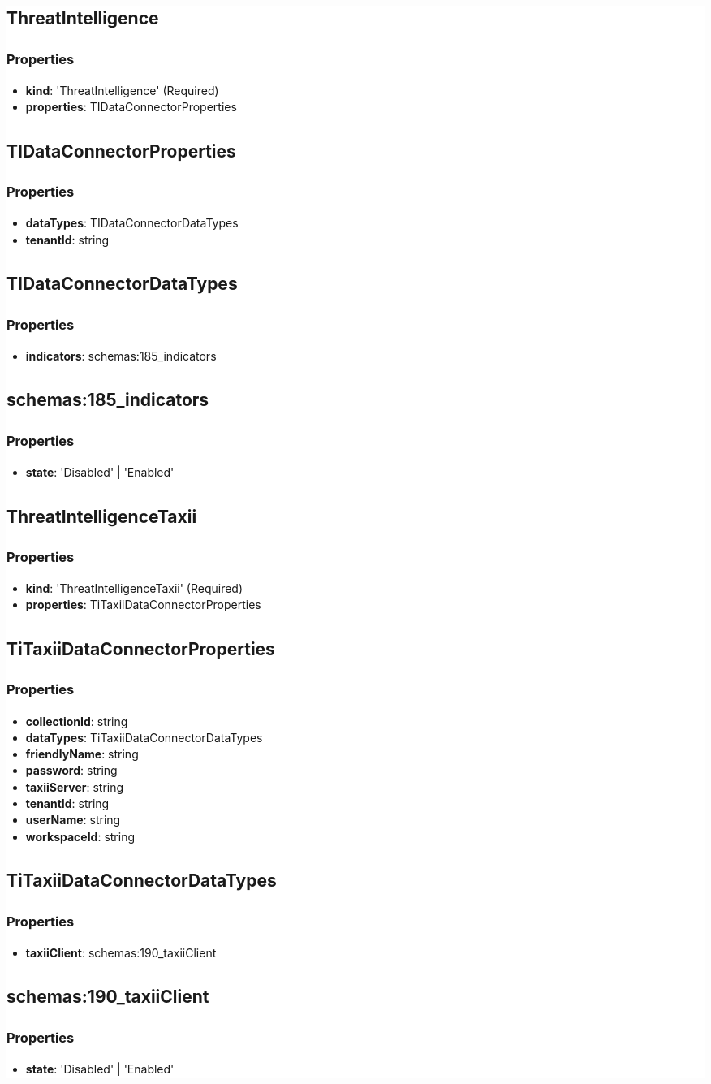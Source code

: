 ## ThreatIntelligence
### Properties
* **kind**: 'ThreatIntelligence' (Required)
* **properties**: TIDataConnectorProperties

## TIDataConnectorProperties
### Properties
* **dataTypes**: TIDataConnectorDataTypes
* **tenantId**: string

## TIDataConnectorDataTypes
### Properties
* **indicators**: schemas:185_indicators

## schemas:185_indicators
### Properties
* **state**: 'Disabled' | 'Enabled'

## ThreatIntelligenceTaxii
### Properties
* **kind**: 'ThreatIntelligenceTaxii' (Required)
* **properties**: TiTaxiiDataConnectorProperties

## TiTaxiiDataConnectorProperties
### Properties
* **collectionId**: string
* **dataTypes**: TiTaxiiDataConnectorDataTypes
* **friendlyName**: string
* **password**: string
* **taxiiServer**: string
* **tenantId**: string
* **userName**: string
* **workspaceId**: string

## TiTaxiiDataConnectorDataTypes
### Properties
* **taxiiClient**: schemas:190_taxiiClient

## schemas:190_taxiiClient
### Properties
* **state**: 'Disabled' | 'Enabled'
